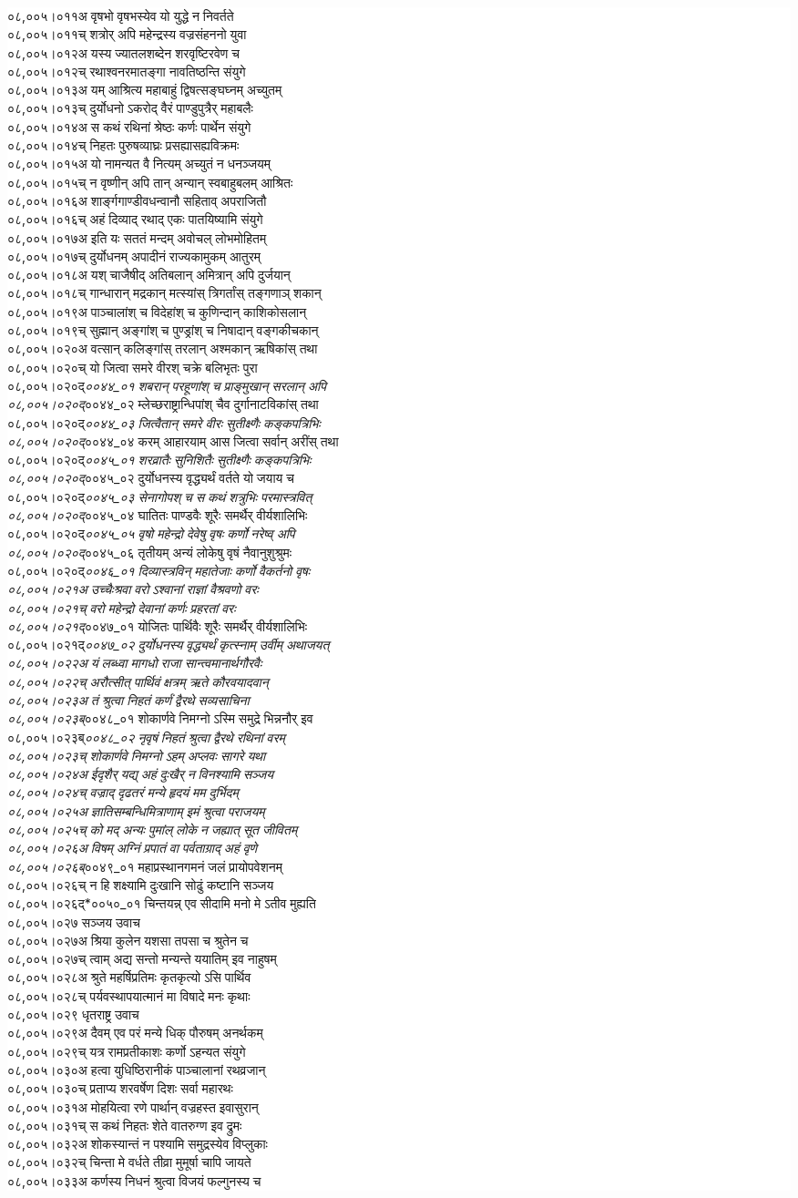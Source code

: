०८,००५।०११अ	वृषभो वृषभस्येव यो युद्धे न निवर्तते  
०८,००५।०११च्	शत्रोर् अपि महेन्द्रस्य वज्रसंहननो युवा  
०८,००५।०१२अ	यस्य ज्यातलशब्देन शरवृष्टिरवेण च  
०८,००५।०१२च्	रथाश्वनरमातङ्गा नावतिष्ठन्ति संयुगे  
०८,००५।०१३अ	यम् आश्रित्य महाबाहुं द्विषत्सङ्घघ्नम् अच्युतम्  
०८,००५।०१३च्	दुर्योधनो ऽकरोद् वैरं पाण्डुपुत्रैर् महाबलैः  
०८,००५।०१४अ	स कथं रथिनां श्रेष्ठः कर्णः पार्थेन संयुगे  
०८,००५।०१४च्	निहतः पुरुषव्याघ्रः प्रसह्यासह्यविक्रमः  
०८,००५।०१५अ	यो नामन्यत वै नित्यम् अच्युतं न धनञ्जयम्  
०८,००५।०१५च्	न वृष्णीन् अपि तान् अन्यान् स्वबाहुबलम् आश्रितः  
०८,००५।०१६अ	शार्ङ्गगाण्डीवधन्वानौ सहिताव् अपराजितौ  
०८,००५।०१६च्	अहं दिव्याद् रथाद् एकः पातयिष्यामि संयुगे  
०८,००५।०१७अ	इति यः सततं मन्दम् अवोचल् लोभमोहितम्  
०८,००५।०१७च्	दुर्योधनम् अपादीनं राज्यकामुकम् आतुरम्  
०८,००५।०१८अ	यश् चाजैषीद् अतिबलान् अमित्रान् अपि दुर्जयान्  
०८,००५।०१८च्	गान्धारान् मद्रकान् मत्स्यांस् त्रिगर्तांस् तङ्गणाञ् शकान्  
०८,००५।०१९अ	पाञ्चालांश् च विदेहांश् च कुणिन्दान् काशिकोसलान्  
०८,००५।०१९च्	सुह्मान् अङ्गांश् च पुण्ड्रांश् च निषादान् वङ्गकीचकान्  
०८,००५।०२०अ	वत्सान् कलिङ्गांस् तरलान् अश्मकान् ऋषिकांस् तथा  
०८,००५।०२०च्	यो जित्वा समरे वीरश् चक्रे बलिभृतः पुरा  
०८,००५।०२०द्*००४४_०१	शबरान् परहूणांश् च प्राङ्मुखान् सरलान् अपि  
०८,००५।०२०द्*००४४_०२	म्लेच्छराष्ट्रान्धिपांश् चैव दुर्गानाटविकांस् तथा  
०८,००५।०२०द्*००४४_०३	जित्वैतान् समरे वीरः सुतीक्ष्णैः कङ्कपत्रिभिः  
०८,००५।०२०द्*००४४_०४	करम् आहारयाम् आस जित्वा सर्वान् अरींस् तथा  
०८,००५।०२०द्*००४५_०१	शरव्रातैः सुनिशितैः सुतीक्ष्णैः कङ्कपत्रिभिः  
०८,००५।०२०द्*००४५_०२	दुर्योधनस्य वृद्ध्यर्थं वर्तते यो जयाय च  
०८,००५।०२०द्*००४५_०३	सेनागोपश् च स कथं शत्रुभिः परमास्त्रवित्  
०८,००५।०२०द्*००४५_०४	घातितः पाण्डवैः शूरैः समर्थैर् वीर्यशालिभिः  
०८,००५।०२०द्*००४५_०५	वृषो महेन्द्रो देवेषु वृषः कर्णो नरेष्व् अपि  
०८,००५।०२०द्*००४५_०६	तृतीयम् अन्यं लोकेषु वृषं नैवानुशुश्रुमः  
०८,००५।०२०द्*००४६_०१	दिव्यास्त्रविन् महातेजाः कर्णो वैकर्तनो वृषः  
०८,००५।०२१अ	उच्चैःश्रवा वरो ऽश्वानां राज्ञां वैश्रवणो वरः  
०८,००५।०२१च्	वरो महेन्द्रो देवानां कर्णः प्रहरतां वरः  
०८,००५।०२१द्*००४७_०१	योजितः पार्थिवैः शूरैः समर्थैर् वीर्यशालिभिः  
०८,००५।०२१द्*००४७_०२	दुर्योधनस्य वृद्ध्यर्थं कृत्स्नाम् उर्वीम् अथाजयत्  
०८,००५।०२२अ	यं लब्ध्वा मागधो राजा सान्त्वमानार्थगौरवैः  
०८,००५।०२२च्	अरौत्सीत् पार्थिवं क्षत्रम् ऋते कौरवयादवान्  
०८,००५।०२३अ	तं श्रुत्वा निहतं कर्णं द्वैरथे सव्यसाचिना  
०८,००५।०२३ब्*००४८_०१	शोकार्णवे निमग्नो ऽस्मि समुद्रे भिन्ननौर् इव  
०८,००५।०२३ब्*००४८_०२	नृवृषं निहतं श्रुत्वा द्वैरथे रथिनां वरम्  
०८,००५।०२३च्	शोकार्णवे निमग्नो ऽहम् अप्लवः सागरे यथा  
०८,००५।०२४अ	ईदृशैर् यद्य् अहं दुःखैर् न विनश्यामि सञ्जय  
०८,००५।०२४च्	वज्राद् दृढतरं मन्ये हृदयं मम दुर्भिदम्  
०८,००५।०२५अ	ज्ञातिसम्बन्धिमित्राणाम् इमं श्रुत्वा पराजयम्  
०८,००५।०२५च्	को मद् अन्यः पुमांल् लोके न जह्यात् सूत जीवितम्  
०८,००५।०२६अ	विषम् अग्निं प्रपातं वा पर्वताग्राद् अहं वृणे  
०८,००५।०२६ब्*००४९_०१	महाप्रस्थानगमनं जलं प्रायोपवेशनम्  
०८,००५।०२६च्	न हि शक्ष्यामि दुःखानि सोढुं कष्टानि सञ्जय  
०८,००५।०२६द्*००५०_०१	चिन्तयन्न् एव सीदामि मनो मे ऽतीव मुह्यति  
०८,००५।०२७	सञ्जय उवाच  
०८,००५।०२७अ	श्रिया कुलेन यशसा तपसा च श्रुतेन च  
०८,००५।०२७च्	त्वाम् अद्य सन्तो मन्यन्ते ययातिम् इव नाहुषम्  
०८,००५।०२८अ	श्रुते महर्षिप्रतिमः कृतकृत्यो ऽसि पार्थिव  
०८,००५।०२८च्	पर्यवस्थापयात्मानं मा विषादे मनः कृथाः  
०८,००५।०२९	धृतराष्ट्र उवाच  
०८,००५।०२९अ	दैवम् एव परं मन्ये धिक् पौरुषम् अनर्थकम्  
०८,००५।०२९च्	यत्र रामप्रतीकाशः कर्णो ऽहन्यत संयुगे  
०८,००५।०३०अ	हत्वा युधिष्ठिरानीकं पाञ्चालानां रथव्रजान्  
०८,००५।०३०च्	प्रताप्य शरवर्षेण दिशः सर्वा महारथः  
०८,००५।०३१अ	मोहयित्वा रणे पार्थान् वज्रहस्त इवासुरान्  
०८,००५।०३१च्	स कथं निहतः शेते वातरुग्ण इव द्रुमः  
०८,००५।०३२अ	शोकस्यान्तं न पश्यामि समुद्रस्येव विप्लुकाः  
०८,००५।०३२च्	चिन्ता मे वर्धते तीव्रा मुमूर्षा चापि जायते  
०८,००५।०३३अ	कर्णस्य निधनं श्रुत्वा विजयं फल्गुनस्य च  